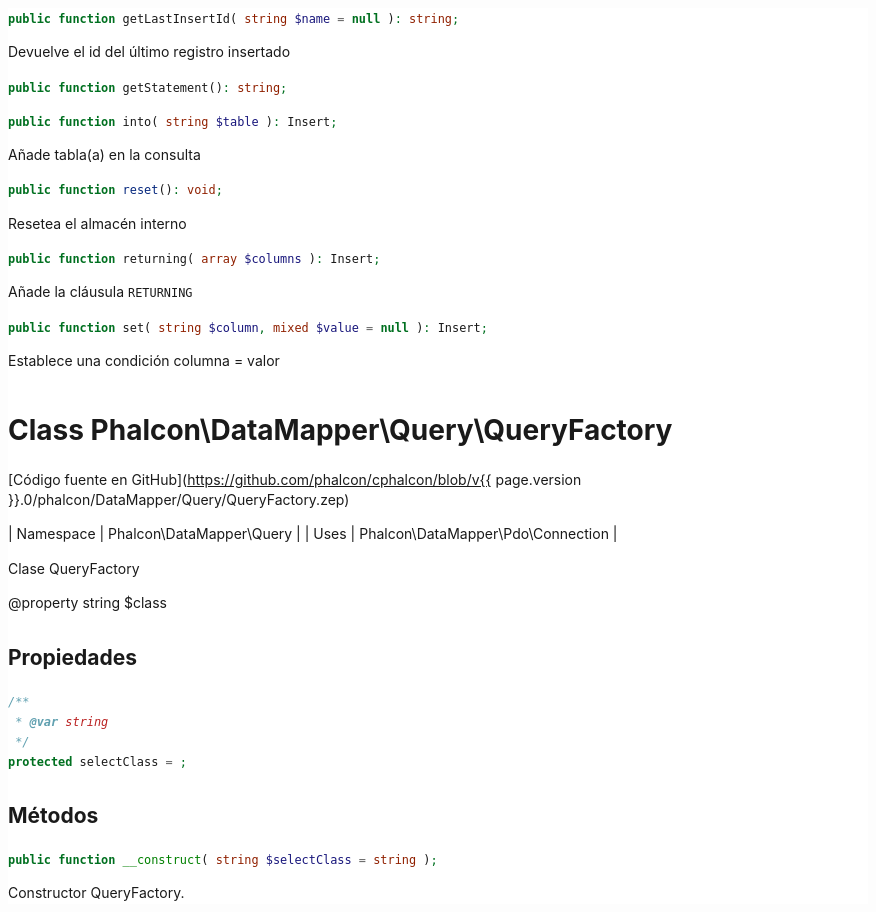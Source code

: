 
```php
public function getLastInsertId( string $name = null ): string;
```
Devuelve el id del último registro insertado


```php
public function getStatement(): string;
```

```php
public function into( string $table ): Insert;
```
Añade tabla(a) en la consulta


```php
public function reset(): void;
```
Resetea el almacén interno


```php
public function returning( array $columns ): Insert;
```
Añade la cláusula `RETURNING`


```php
public function set( string $column, mixed $value = null ): Insert;
```
Establece una condición columna = valor




<h1 id="datamapper-query-queryfactory">Class Phalcon\DataMapper\Query\QueryFactory</h1>

[Código fuente en GitHub](https://github.com/phalcon/cphalcon/blob/v{{ page.version }}.0/phalcon/DataMapper/Query/QueryFactory.zep)

| Namespace  | Phalcon\DataMapper\Query | | Uses       | Phalcon\DataMapper\Pdo\Connection |

Clase QueryFactory

@property string $class


## Propiedades
```php
/**
 * @var string
 */
protected selectClass = ;

```

## Métodos

```php
public function __construct( string $selectClass = string );
```
Constructor QueryFactory.
